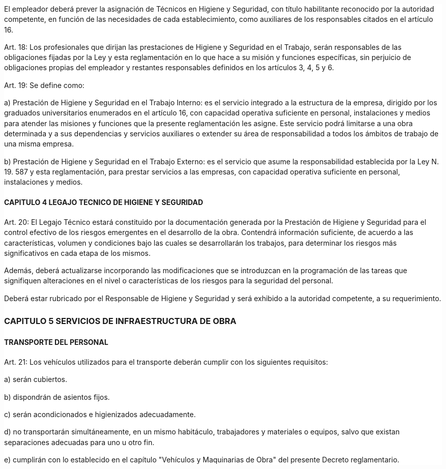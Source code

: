 El empleador deberá prever la asignación de Técnicos en Higiene y Seguridad, con título habilitante reconocido por la autoridad competente, en función de las necesidades de cada establecimiento, como auxiliares de los responsables citados en el artículo 16.

<a id="18"></a>
Art. 18: Los profesionales que dirijan las prestaciones de Higiene y Seguridad en el Trabajo, serán responsables de las obligaciones fijadas por la Ley y esta reglamentación en lo que hace a su misión y funciones específicas, sin perjuicio de obligaciones propias del empleador y restantes responsables definidos en los artículos 3, 4, 5 y 6.

<a id="19"></a>
Art. 19: Se define como:

a) Prestación de Higiene y Seguridad en el Trabajo Interno: es el servicio integrado a la estructura de la empresa, dirigido por los graduados universitarios enumerados en el artículo 16, con capacidad operativa suficiente en personal, instalaciones y medios para atender las misiones y funciones que la presente reglamentación les asigne. Este servicio podrá limitarse a una obra determinada y a sus dependencias y servicios auxiliares o extender su área de responsabilidad a todos los ámbitos de trabajo de una misma empresa.

b) Prestación de Higiene y Seguridad en el Trabajo Externo: es el servicio que asume la responsabilidad establecida por la Ley N. 19. 587 y esta reglamentación, para prestar servicios a las empresas, con capacidad operativa suficiente en personal, instalaciones y medios.

#### CAPITULO 4 LEGAJO TECNICO DE HIGIENE Y SEGURIDAD

<a id="20"></a>
Art. 20: El Legajo Técnico estará constituido por la documentación generada por la Prestación de Higiene y Seguridad para el control efectivo de los riesgos emergentes en el desarrollo de la obra. Contendrá información suficiente, de acuerdo a las características, volumen y condiciones bajo las cuales se desarrollarán los trabajos, para determinar los riesgos más significativos en cada etapa de los mismos.

Además, deberá actualizarse incorporando las modificaciones que se introduzcan en la programación de las tareas que signifiquen alteraciones en el nivel o características de los riesgos para la seguridad del personal.

Deberá estar rubricado por el Responsable de Higiene y Seguridad y será exhibido a la autoridad competente, a su requerimiento.

### CAPITULO 5 SERVICIOS DE INFRAESTRUCTURA DE OBRA

#### TRANSPORTE DEL PERSONAL

<a id="21"></a>
Art. 21: Los vehículos utilizados para el transporte deberán cumplir con los siguientes requisitos:

a) serán cubiertos.

b) dispondrán de asientos fijos.

c) serán acondicionados e higienizados adecuadamente.

d) no transportarán simultáneamente, en un mismo habitáculo, trabajadores y materiales o equipos, salvo que existan separaciones adecuadas para uno u otro fin.

e) cumplirán con lo establecido en el capítulo "Vehículos y Maquinarias de Obra" del presente Decreto reglamentario.
